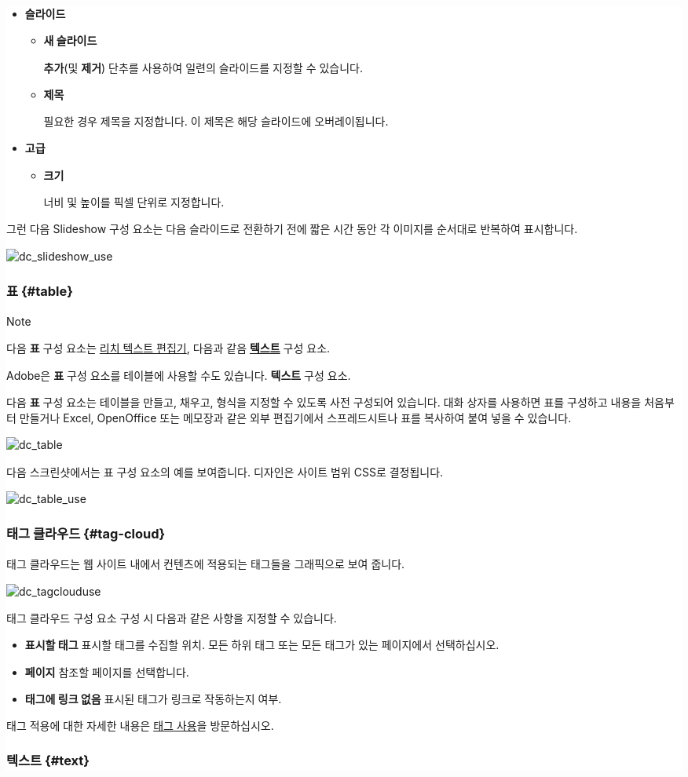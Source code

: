 * **슬라이드**

   * **새 슬라이드**

     **추가**(및 **제거**) 단추를 사용하여 일련의 슬라이드를 지정할 수 있습니다.

   * **제목**

     필요한 경우 제목을 지정합니다. 이 제목은 해당 슬라이드에 오버레이됩니다.

* **고급**

   * **크기**

     너비 및 높이를 픽셀 단위로 지정합니다.

그런 다음 Slideshow 구성 요소는 다음 슬라이드로 전환하기 전에 짧은 시간 동안 각 이미지를 순서대로 반복하여 표시합니다.

![dc_slideshow_use](assets/dc_slideshow_use.png)

### 표 {#table}

>[!NOTE]
>
>다음 **표** 구성 요소는 [리치 텍스트 편집기](/help/sites-classic-ui-authoring/classic-page-author-rich-text-editor.md), 다음과 같음 **[텍스트](#text)** 구성 요소.
>
>Adobe은 **표** 구성 요소를 테이블에 사용할 수도 있습니다. **텍스트** 구성 요소.

다음 **표** 구성 요소는 테이블을 만들고, 채우고, 형식을 지정할 수 있도록 사전 구성되어 있습니다. 대화 상자를 사용하면 표를 구성하고 내용을 처음부터 만들거나 Excel, OpenOffice 또는 메모장과 같은 외부 편집기에서 스프레드시트나 표를 복사하여 붙여 넣을 수 있습니다.

![dc_table](assets/dc_table.png)

다음 스크린샷에서는 표 구성 요소의 예를 보여줍니다. 디자인은 사이트 범위 CSS로 결정됩니다.

![dc_table_use](assets/dc_table_use.png)

### 태그 클라우드 {#tag-cloud}

태그 클라우드는 웹 사이트 내에서 컨텐츠에 적용되는 태그들을 그래픽으로 보여 줍니다.

![dc_tagclouduse](assets/dc_tagclouduse.png)

태그 클라우드 구성 요소 구성 시 다음과 같은 사항을 지정할 수 있습니다.

* **표시할 태그**
표시할 태그를 수집할 위치. 모든 하위 태그 또는 모든 태그가 있는 페이지에서 선택하십시오.

* **페이지**
참조할 페이지를 선택합니다.

* **태그에 링크 없음**
표시된 태그가 링크로 작동하는지 여부.

태그 적용에 대한 자세한 내용은 [태그 사용](/help/sites-classic-ui-authoring/classic-feature-tags.md)을 방문하십시오.

### 텍스트 {#text}

